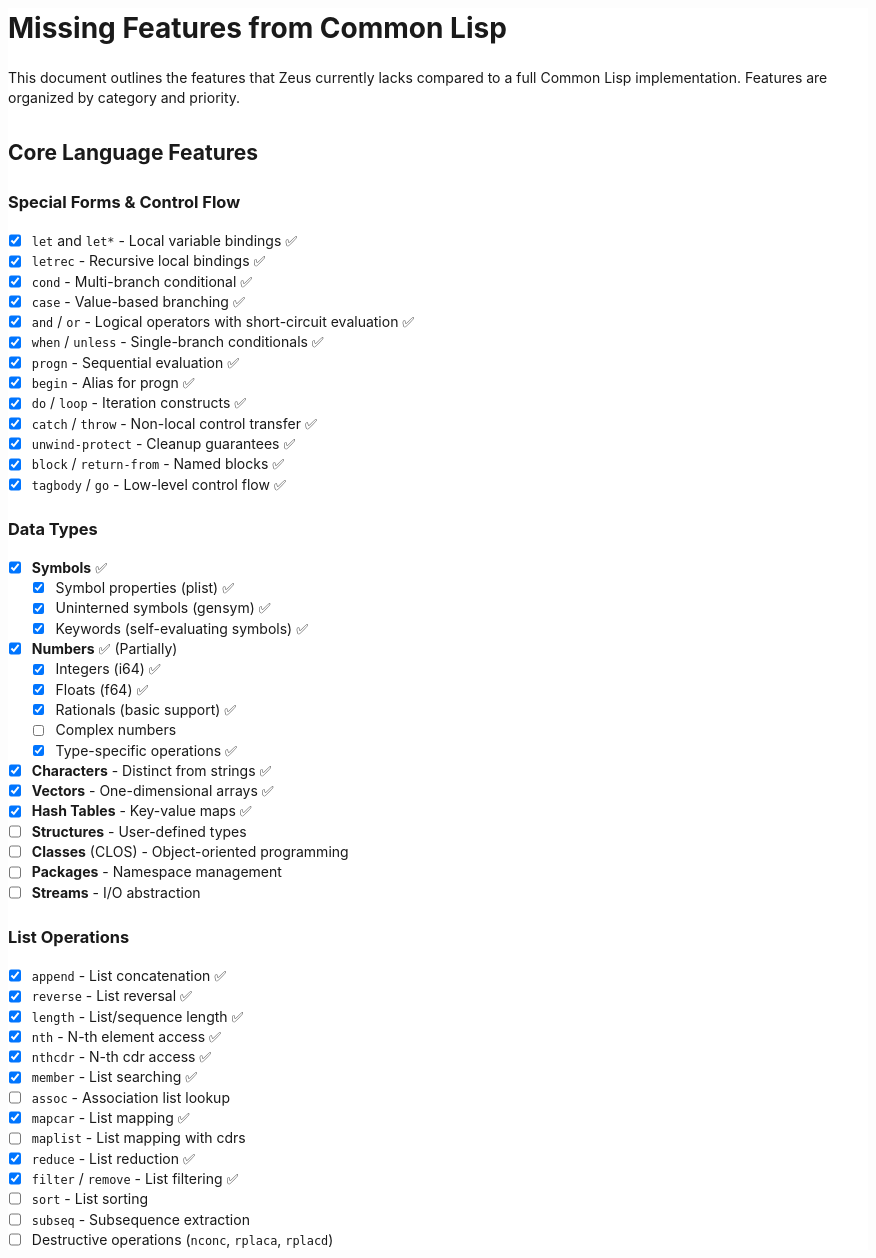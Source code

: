 # Missing Features from Common Lisp

This document outlines the features that Zeus currently lacks compared to a full Common Lisp implementation. Features are organized by category and priority.

## Core Language Features

### Special Forms & Control Flow
- [x] `let` and `let*` - Local variable bindings ✅
- [x] `letrec` - Recursive local bindings ✅
- [x] `cond` - Multi-branch conditional ✅
- [x] `case` - Value-based branching ✅
- [x] `and` / `or` - Logical operators with short-circuit evaluation ✅
- [x] `when` / `unless` - Single-branch conditionals ✅
- [x] `progn` - Sequential evaluation ✅
- [x] `begin` - Alias for progn ✅
- [x] `do` / `loop` - Iteration constructs ✅
- [x] `catch` / `throw` - Non-local control transfer ✅
- [x] `unwind-protect` - Cleanup guarantees ✅
- [x] `block` / `return-from` - Named blocks ✅
- [x] `tagbody` / `go` - Low-level control flow ✅

### Data Types
- [x] **Symbols** ✅
  - [x] Symbol properties (plist) ✅
  - [x] Uninterned symbols (gensym) ✅
  - [x] Keywords (self-evaluating symbols) ✅
- [x] **Numbers** ✅ (Partially)
  - [x] Integers (i64) ✅
  - [x] Floats (f64) ✅
  - [x] Rationals (basic support) ✅
  - [ ] Complex numbers
  - [x] Type-specific operations ✅
- [x] **Characters** - Distinct from strings ✅
- [x] **Vectors** - One-dimensional arrays ✅
- [x] **Hash Tables** - Key-value maps ✅
- [ ] **Structures** - User-defined types
- [ ] **Classes** (CLOS) - Object-oriented programming
- [ ] **Packages** - Namespace management
- [ ] **Streams** - I/O abstraction

### List Operations
- [x] `append` - List concatenation ✅
- [x] `reverse` - List reversal ✅
- [x] `length` - List/sequence length ✅
- [x] `nth` - N-th element access ✅
- [x] `nthcdr` - N-th cdr access ✅
- [x] `member` - List searching ✅
- [ ] `assoc` - Association list lookup
- [x] `mapcar` - List mapping ✅
- [ ] `maplist` - List mapping with cdrs
- [x] `reduce` - List reduction ✅
- [x] `filter` / `remove` - List filtering ✅
- [ ] `sort` - List sorting
- [ ] `subseq` - Subsequence extraction
- [ ] Destructive operations (`nconc`, `rplaca`, `rplacd`)
